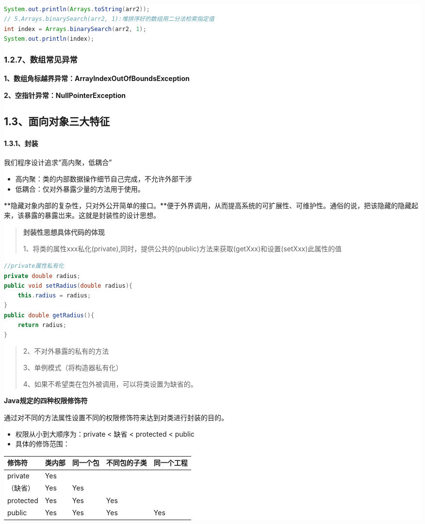 ```java
System.out.println(Arrays.toString(arr2));
// 5.Arrays.binarySearch(arr2, 1):堆排序好的数组用二分法检索指定值
int index = Arrays.binarySearch(arr2, 1);
System.out.println(index);
```

### 1.2.7、数组常见异常

**1、数组角标越界异常：ArrayIndexOutOfBoundsException**

**2、空指针异常：NullPointerException**



## 1.3、面向对象三大特征

#### 1.3.1、封装

我们程序设计追求“高内聚，低耦合”

- 高内聚：类的内部数据操作细节自己完成，不允许外部干涉
- 低耦合：仅对外暴露少量的方法用于使用。

**隐藏对象内部的复杂性，只对外公开简单的接口。**便于外界调用，从而提高系统的可扩展性、可维护性。通俗的说，把该隐藏的隐藏起来，该暴露的暴露岀来。这就是封装性的设计思想。

> **封装性思想具体代码的体现**
>
> 1、将类的属性xxx私化(private),同时，提供公共的(public)方法来获取(getXxx)和设置(setXxx)此属性的值

```java
//private属性私有化
private double radius;
public void setRadius(double radius){
	this.radius = radius;
}
public double getRadius(){
	return radius;
}
```

> 2、不对外暴露的私有的方法
>
> 3、单例模式（将构造器私有化）
>
> 4、如果不希望类在包外被调用，可以将类设置为缺省的。

**Java规定的四种权限修饰符**

通过对不同的方法属性设置不同的权限修饰符来达到对类进行封装的目的。

- 权限从小到大顺序为：private < 缺省 < protected < public
- 具体的修饰范围：

| 修饰符    | 类内部 | 同一个包 | 不同包的子类 | 同一个工程 |
| :-------- | ------ | -------- | ------------ | :--------- |
| private   | Yes    |          |              |            |
| （缺省）  | Yes    | Yes      |              |            |
| protected | Yes    | Yes      | Yes          |            |
| public    | Yes    | Yes      | Yes          | Yes        |

